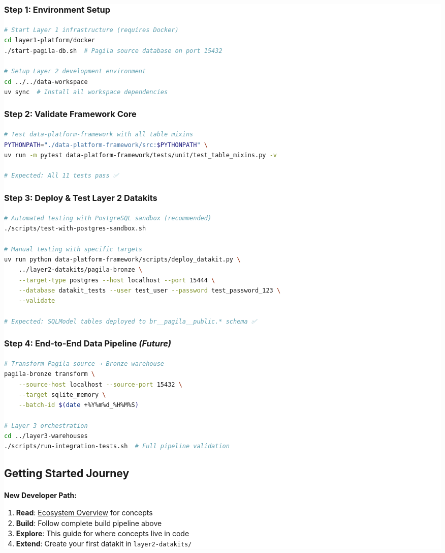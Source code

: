 ### **Step 1: Environment Setup**
```bash
# Start Layer 1 infrastructure (requires Docker)
cd layer1-platform/docker
./start-pagila-db.sh  # Pagila source database on port 15432

# Setup Layer 2 development environment
cd ../../data-workspace
uv sync  # Install all workspace dependencies
```

### **Step 2: Validate Framework Core**
```bash
# Test data-platform-framework with all table mixins
PYTHONPATH="./data-platform-framework/src:$PYTHONPATH" \
uv run -m pytest data-platform-framework/tests/unit/test_table_mixins.py -v

# Expected: All 11 tests pass ✅
```

### **Step 3: Deploy & Test Layer 2 Datakits**
```bash
# Automated testing with PostgreSQL sandbox (recommended)
./scripts/test-with-postgres-sandbox.sh

# Manual testing with specific targets
uv run python data-platform-framework/scripts/deploy_datakit.py \
    ../layer2-datakits/pagila-bronze \
    --target-type postgres --host localhost --port 15444 \
    --database datakit_tests --user test_user --password test_password_123 \
    --validate

# Expected: SQLModel tables deployed to br__pagila__public.* schema ✅
```

### **Step 4: End-to-End Data Pipeline** *(Future)*
```bash
# Transform Pagila source → Bronze warehouse
pagila-bronze transform \
    --source-host localhost --source-port 15432 \
    --target sqlite_memory \
    --batch-id $(date +%Y%m%d_%H%M%S)

# Layer 3 orchestration
cd ../layer3-warehouses
./scripts/run-integration-tests.sh  # Full pipeline validation
```

## Getting Started Journey

**New Developer Path:**
1. **Read**: [Ecosystem Overview](ECOSYSTEM-OVERVIEW.md) for concepts
2. **Build**: Follow complete build pipeline above
3. **Explore**: This guide for where concepts live in code
4. **Extend**: Create your first datakit in `layer2-datakits/`
